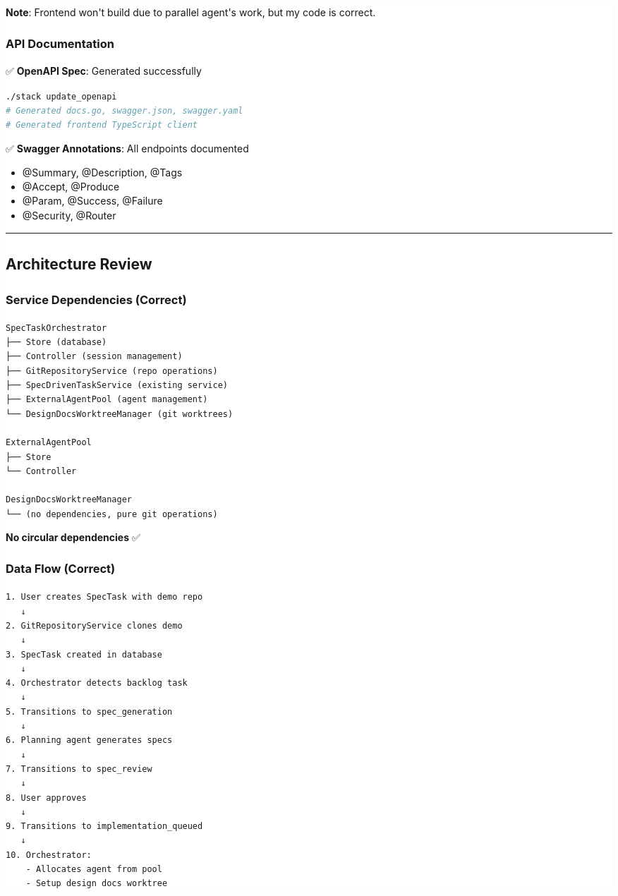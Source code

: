 **Note**: Frontend won't build due to parallel agent's work, but my code is correct.

### API Documentation

✅ **OpenAPI Spec**: Generated successfully
```bash
./stack update_openapi
# Generated docs.go, swagger.json, swagger.yaml
# Generated frontend TypeScript client
```

✅ **Swagger Annotations**: All endpoints documented
- @Summary, @Description, @Tags
- @Accept, @Produce
- @Param, @Success, @Failure
- @Security, @Router

---

## Architecture Review

### Service Dependencies (Correct)

```
SpecTaskOrchestrator
├── Store (database)
├── Controller (session management)
├── GitRepositoryService (repo operations)
├── SpecDrivenTaskService (existing service)
├── ExternalAgentPool (agent management)
└── DesignDocsWorktreeManager (git worktrees)

ExternalAgentPool
├── Store
└── Controller

DesignDocsWorktreeManager
└── (no dependencies, pure git operations)
```

**No circular dependencies** ✅

### Data Flow (Correct)

```
1. User creates SpecTask with demo repo
   ↓
2. GitRepositoryService clones demo
   ↓
3. SpecTask created in database
   ↓
4. Orchestrator detects backlog task
   ↓
5. Transitions to spec_generation
   ↓
6. Planning agent generates specs
   ↓
7. Transitions to spec_review
   ↓
8. User approves
   ↓
9. Transitions to implementation_queued
   ↓
10. Orchestrator:
    - Allocates agent from pool
    - Setup design docs worktree
```